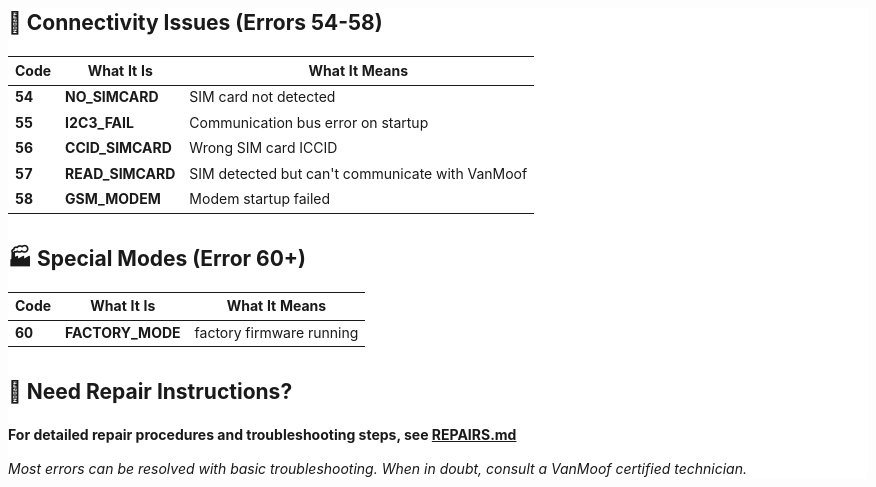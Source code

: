 ## 📶 Connectivity Issues (Errors 54-58)

| Code   | What It Is        | What It Means                                   |
|--------|-------------------|-------------------------------------------------|
| **54** | **NO_SIMCARD**    | SIM card not detected                           |
| **55** | **I2C3_FAIL**     | Communication bus error on startup              |
| **56** | **CCID_SIMCARD**  | Wrong SIM card ICCID                            |
| **57** | **READ_SIMCARD**  | SIM detected but can't communicate with VanMoof |
| **58** | **GSM_MODEM**     | Modem startup failed                            |

## 🏭 Special Modes (Error 60+)

| Code   | What It Is        | What It Means            |
|--------|-------------------|--------------------------|
| **60** | **FACTORY_MODE**  | factory firmware running |

## 🔧 Need Repair Instructions?

**For detailed repair procedures and troubleshooting steps, see [REPAIRS.md](REPAIRS.md)**

*Most errors can be resolved with basic troubleshooting. When in doubt, consult a VanMoof certified technician.*

